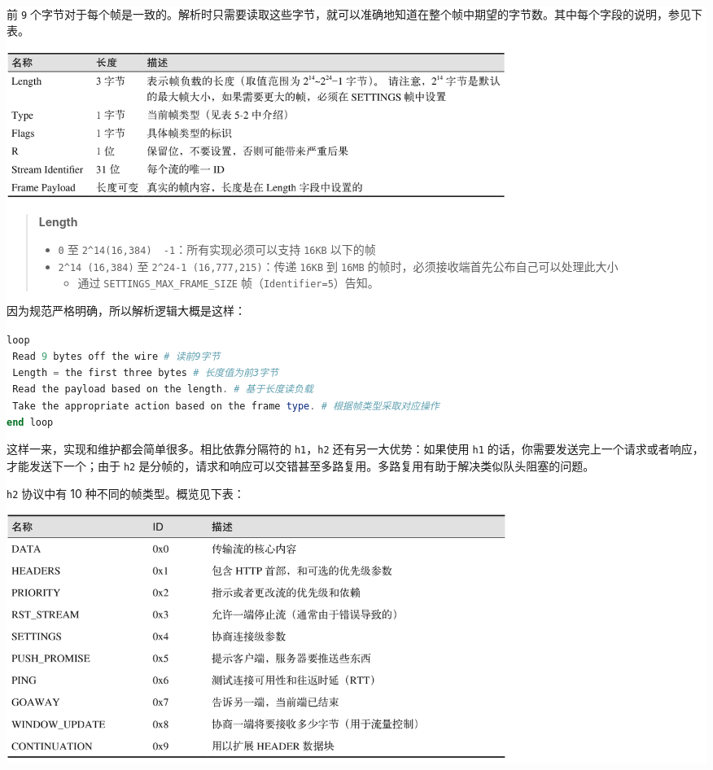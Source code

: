 
前 `9` 个字节对于每个帧是一致的。解析时只需要读取这些字节，就可以准确地知道在整个帧中期望的字节数。其中每个字段的说明，参见下表。 

<img src="assets/image-20201225100533060.png" alt="image-20201225100533060" style="zoom:60%;" />

> **Length**
>
> + `0` 至 `2^14(16,384)  -1`：所有实现必须可以支持 `16KB` 以下的帧 
> + `2^14 (16,384)` 至 `2^24-1 (16,777,215)`：传递 `16KB` 到 `16MB` 的帧时，必须接收端首先公布自己可以处理此大小 
>   - 通过 `SETTINGS_MAX_FRAME_SIZE` 帧（`Identifier=5`）告知。

因为规范严格明确，所以解析逻辑大概是这样：

```powershell
loop 
 Read 9 bytes off the wire # 读前9字节
 Length = the first three bytes # 长度值为前3字节
 Read the payload based on the length. # 基于长度读负载
 Take the appropriate action based on the frame type. # 根据帧类型采取对应操作
end loop
```

这样一来，实现和维护都会简单很多。相比依靠分隔符的 `h1`，`h2` 还有另一大优势：如果使用 `h1` 的话，你需要发送完上一个请求或者响应，才能发送下一个；由于 `h2` 是分帧的，请求和响应可以交错甚至多路复用。多路复用有助于解决类似队头阻塞的问题。

`h2` 协议中有 10 种不同的帧类型。概览见下表：

<img src="assets/image-20201225101414147.png" alt="image-20201225101414147" style="zoom:60%;" />
